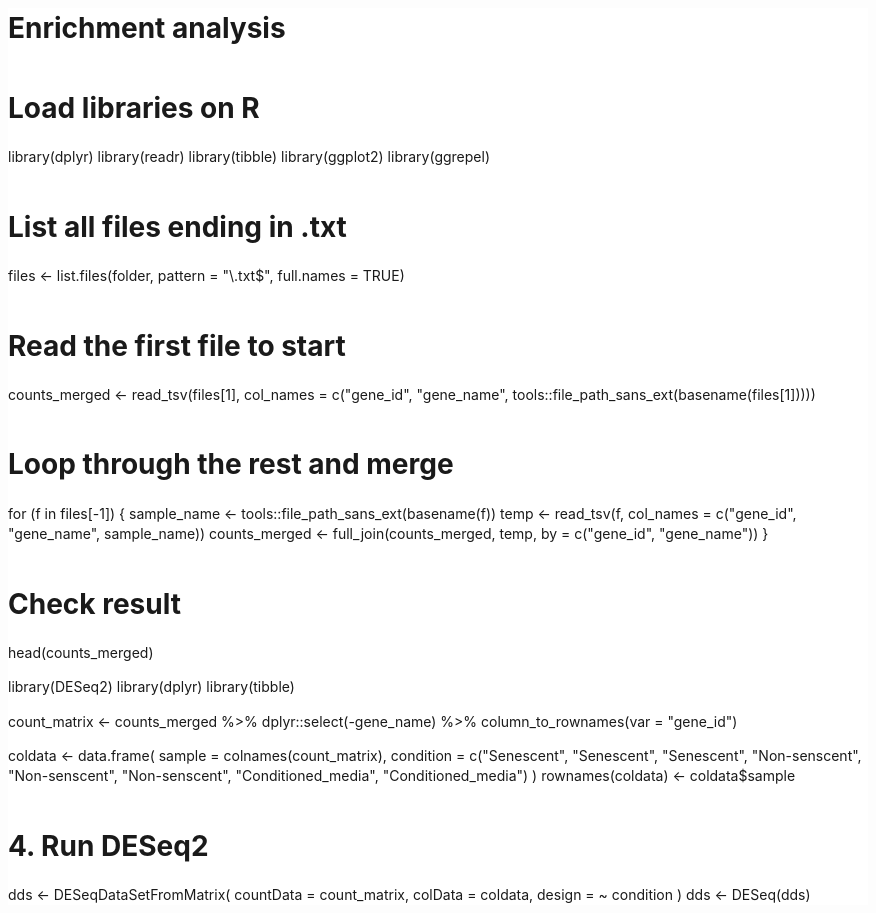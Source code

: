 # Enrichment analysis
# Load libraries on R
library(dplyr)
library(readr)
library(tibble)
library(ggplot2)
library(ggrepel)

# List all files ending in .txt
files <- list.files(folder, pattern = "\\.txt$", full.names = TRUE)

# Read the first file to start
counts_merged <- read_tsv(files[1], col_names = c("gene_id", "gene_name", tools::file_path_sans_ext(basename(files[1]))))

# Loop through the rest and merge
for (f in files[-1]) {
  sample_name <- tools::file_path_sans_ext(basename(f))
  temp <- read_tsv(f, col_names = c("gene_id", "gene_name", sample_name))
  counts_merged <- full_join(counts_merged, temp, by = c("gene_id", "gene_name"))
}

# Check result
head(counts_merged)

library(DESeq2)
library(dplyr)
library(tibble)

count_matrix <- counts_merged %>%
  dplyr::select(-gene_name) %>%
  column_to_rownames(var = "gene_id")

coldata <- data.frame(
  sample = colnames(count_matrix),
  condition = c("Senescent", "Senescent", "Senescent", "Non-senscent", "Non-senscent", "Non-senscent", "Conditioned_media", "Conditioned_media")
)
rownames(coldata) <- coldata$sample

# 4. Run DESeq2
dds <- DESeqDataSetFromMatrix(
  countData = count_matrix,
  colData = coldata,
  design = ~ condition
)
dds <- DESeq(dds)
